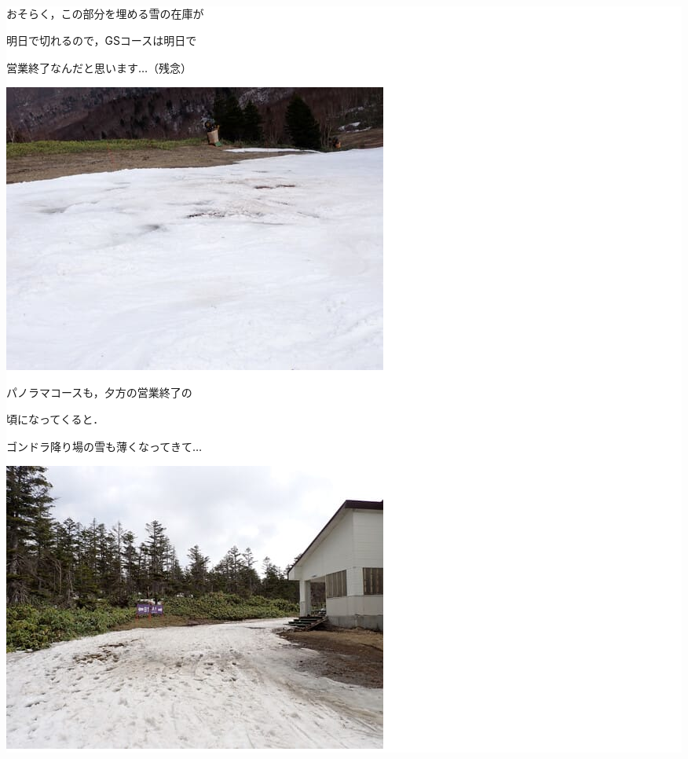 





おそらく，この部分を埋める雪の在庫が


明日で切れるので，GSコースは明日で


営業終了なんだと思います…（残念）




![9f974963dfaa0280a86c85758ad79cea.jpg](images/9f974963dfaa0280a86c85758ad79cea.jpg)







パノラマコースも，夕方の営業終了の


頃になってくると．


ゴンドラ降り場の雪も薄くなってきて…




![3007ee8e240127640db8b1ccfcc49e96.jpg](images/3007ee8e240127640db8b1ccfcc49e96.jpg)
